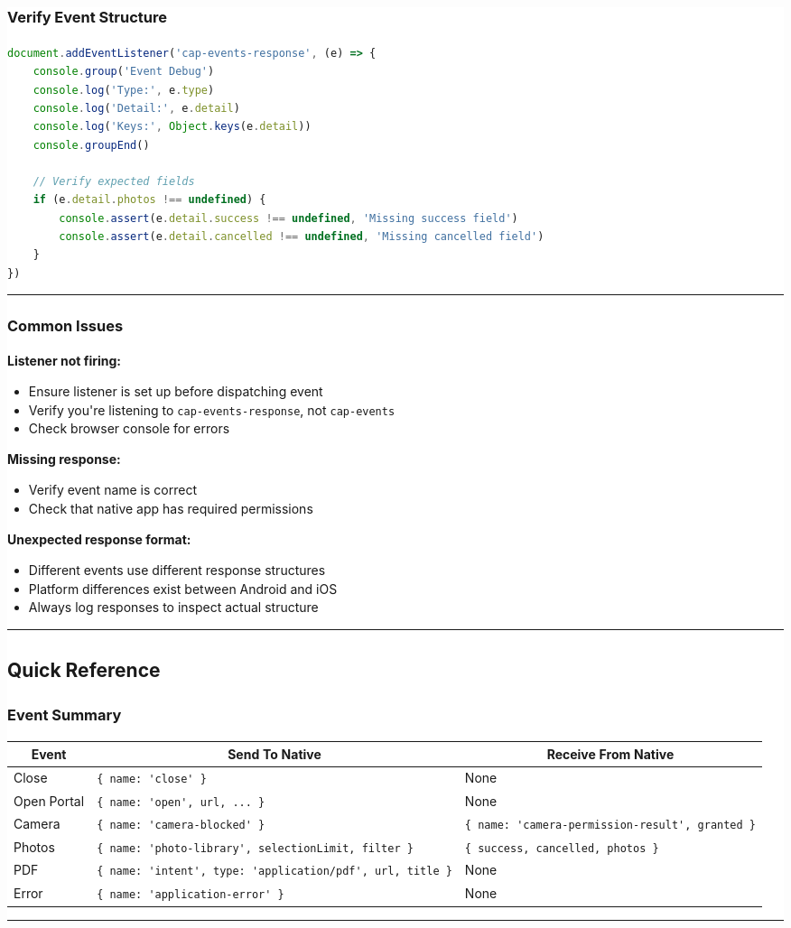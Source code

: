 
### Verify Event Structure

```javascript
document.addEventListener('cap-events-response', (e) => {
    console.group('Event Debug')
    console.log('Type:', e.type)
    console.log('Detail:', e.detail)
    console.log('Keys:', Object.keys(e.detail))
    console.groupEnd()

    // Verify expected fields
    if (e.detail.photos !== undefined) {
        console.assert(e.detail.success !== undefined, 'Missing success field')
        console.assert(e.detail.cancelled !== undefined, 'Missing cancelled field')
    }
})
```

---

### Common Issues

**Listener not firing:**
- Ensure listener is set up before dispatching event
- Verify you're listening to `cap-events-response`, not `cap-events`
- Check browser console for errors

**Missing response:**
- Verify event name is correct
- Check that native app has required permissions

**Unexpected response format:**
- Different events use different response structures
- Platform differences exist between Android and iOS
- Always log responses to inspect actual structure

---

## Quick Reference

### Event Summary

| Event | Send To Native | Receive From Native |
|-------|---------------|---------------------|
| Close | `{ name: 'close' }` | None |
| Open Portal | `{ name: 'open', url, ... }` | None |
| Camera | `{ name: 'camera-blocked' }` | `{ name: 'camera-permission-result', granted }` |
| Photos | `{ name: 'photo-library', selectionLimit, filter }` | `{ success, cancelled, photos }` |
| PDF | `{ name: 'intent', type: 'application/pdf', url, title }` | None |
| Error | `{ name: 'application-error' }` | None |

---